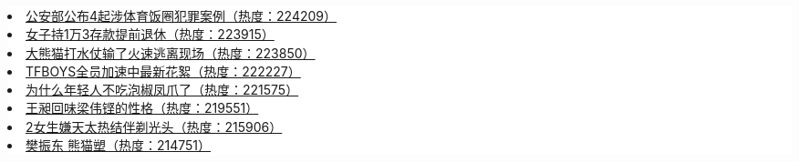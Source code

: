 <li>
<a href="https://s.weibo.com/weibo?q=%23%E5%85%AC%E5%AE%89%E9%83%A8%E5%85%AC%E5%B8%834%E8%B5%B7%E6%B6%89%E4%BD%93%E8%82%B2%E9%A5%AD%E5%9C%88%E7%8A%AF%E7%BD%AA%E6%A1%88%E4%BE%8B%23" target="weibo">
公安部公布4起涉体育饭圈犯罪案例（热度：224209）
</a>
</li>

<li>
<a href="https://s.weibo.com/weibo?q=%23%E5%A5%B3%E5%AD%90%E6%8C%811%E4%B8%873%E5%AD%98%E6%AC%BE%E6%8F%90%E5%89%8D%E9%80%80%E4%BC%91%23" target="weibo">
女子持1万3存款提前退休（热度：223915）
</a>
</li>

<li>
<a href="https://s.weibo.com/weibo?q=%23%E5%A4%A7%E7%86%8A%E7%8C%AB%E6%89%93%E6%B0%B4%E4%BB%97%E8%BE%93%E4%BA%86%E7%81%AB%E9%80%9F%E9%80%83%E7%A6%BB%E7%8E%B0%E5%9C%BA%23" target="weibo">
大熊猫打水仗输了火速逃离现场（热度：223850）
</a>
</li>

<li>
<a href="https://s.weibo.com/weibo?q=%23TFBOYS%E5%85%A8%E5%91%98%E5%8A%A0%E9%80%9F%E4%B8%AD%E6%9C%80%E6%96%B0%E8%8A%B1%E7%B5%AE%23" target="weibo">
TFBOYS全员加速中最新花絮（热度：222227）
</a>
</li>

<li>
<a href="https://s.weibo.com/weibo?q=%23%E4%B8%BA%E4%BB%80%E4%B9%88%E5%B9%B4%E8%BD%BB%E4%BA%BA%E4%B8%8D%E5%90%83%E6%B3%A1%E6%A4%92%E5%87%A4%E7%88%AA%E4%BA%86%23" target="weibo">
为什么年轻人不吃泡椒凤爪了（热度：221575）
</a>
</li>

<li>
<a href="https://s.weibo.com/weibo?q=%23%E7%8E%8B%E6%98%B6%E5%9B%9E%E5%91%B3%E6%A2%81%E4%BC%9F%E9%93%BF%E7%9A%84%E6%80%A7%E6%A0%BC%23" target="weibo">
王昶回味梁伟铿的性格（热度：219551）
</a>
</li>

<li>
<a href="https://s.weibo.com/weibo?q=%232%E5%A5%B3%E7%94%9F%E5%AB%8C%E5%A4%A9%E5%A4%AA%E7%83%AD%E7%BB%93%E4%BC%B4%E5%89%83%E5%85%89%E5%A4%B4%23" target="weibo">
2女生嫌天太热结伴剃光头（热度：215906）
</a>
</li>

<li>
<a href="https://s.weibo.com/weibo?q=%23%E6%A8%8A%E6%8C%AF%E4%B8%9C%20%E7%86%8A%E7%8C%AB%E5%A1%91%23" target="weibo">
樊振东 熊猫塑（热度：214751）
</a>
</li>
